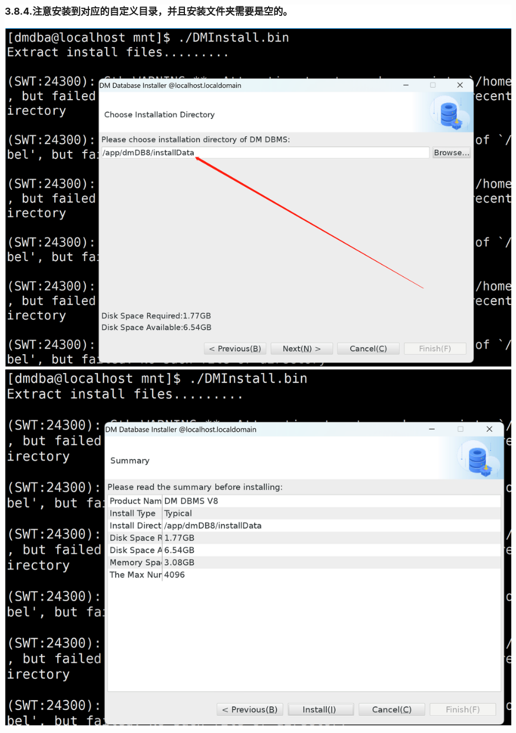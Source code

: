 ### 3.8.4.注意安装到对应的自定义目录，并且安装文件夹需要是空的。  
![1687352690138-d01ec4a1-c944-4222-bdda-c758e0924bac.png](./assets/1687352690138-d01ec4a1-c944-4222-bdda-c758e0924bac.png)
![1687352755022-c5e9901a-bc3e-4b2e-9693-51a7ee43585f.png](./assets/1687352755022-c5e9901a-bc3e-4b2e-9693-51a7ee43585f.png)
